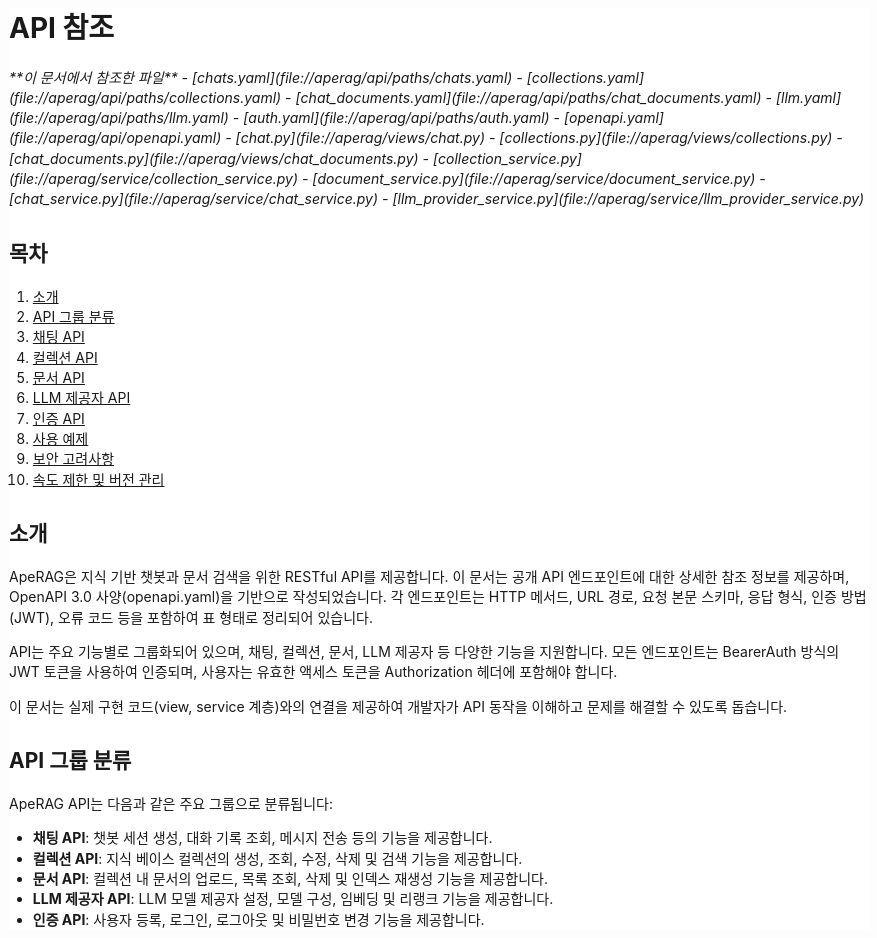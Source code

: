 # API 참조

<cite>
**이 문서에서 참조한 파일**
- [chats.yaml](file://aperag/api/paths/chats.yaml)
- [collections.yaml](file://aperag/api/paths/collections.yaml)
- [chat_documents.yaml](file://aperag/api/paths/chat_documents.yaml)
- [llm.yaml](file://aperag/api/paths/llm.yaml)
- [auth.yaml](file://aperag/api/paths/auth.yaml)
- [openapi.yaml](file://aperag/api/openapi.yaml)
- [chat.py](file://aperag/views/chat.py)
- [collections.py](file://aperag/views/collections.py)
- [chat_documents.py](file://aperag/views/chat_documents.py)
- [collection_service.py](file://aperag/service/collection_service.py)
- [document_service.py](file://aperag/service/document_service.py)
- [chat_service.py](file://aperag/service/chat_service.py)
- [llm_provider_service.py](file://aperag/service/llm_provider_service.py)
</cite>

## 목차
1. [소개](#소개)
2. [API 그룹 분류](#api-그룹-분류)
3. [채팅 API](#채팅-api)
4. [컬렉션 API](#컬렉션-api)
5. [문서 API](#문서-api)
6. [LLM 제공자 API](#llm-제공자-api)
7. [인증 API](#인증-api)
8. [사용 예제](#사용-예제)
9. [보안 고려사항](#보안-고려사항)
10. [속도 제한 및 버전 관리](#속도-제한-및-버전-관리)

## 소개

ApeRAG은 지식 기반 챗봇과 문서 검색을 위한 RESTful API를 제공합니다. 이 문서는 공개 API 엔드포인트에 대한 상세한 참조 정보를 제공하며, OpenAPI 3.0 사양(openapi.yaml)을 기반으로 작성되었습니다. 각 엔드포인트는 HTTP 메서드, URL 경로, 요청 본문 스키마, 응답 형식, 인증 방법(JWT), 오류 코드 등을 포함하여 표 형태로 정리되어 있습니다.

API는 주요 기능별로 그룹화되어 있으며, 채팅, 컬렉션, 문서, LLM 제공자 등 다양한 기능을 지원합니다. 모든 엔드포인트는 BearerAuth 방식의 JWT 토큰을 사용하여 인증되며, 사용자는 유효한 액세스 토큰을 Authorization 헤더에 포함해야 합니다.

이 문서는 실제 구현 코드(view, service 계층)와의 연결을 제공하여 개발자가 API 동작을 이해하고 문제를 해결할 수 있도록 돕습니다.

## API 그룹 분류

ApeRAG API는 다음과 같은 주요 그룹으로 분류됩니다:

- **채팅 API**: 챗봇 세션 생성, 대화 기록 조회, 메시지 전송 등의 기능을 제공합니다.
- **컬렉션 API**: 지식 베이스 컬렉션의 생성, 조회, 수정, 삭제 및 검색 기능을 제공합니다.
- **문서 API**: 컬렉션 내 문서의 업로드, 목록 조회, 삭제 및 인덱스 재생성 기능을 제공합니다.
- **LLM 제공자 API**: LLM 모델 제공자 설정, 모델 구성, 임베딩 및 리랭크 기능을 제공합니다.
- **인증 API**: 사용자 등록, 로그인, 로그아웃 및 비밀번호 변경 기능을 제공합니다.
